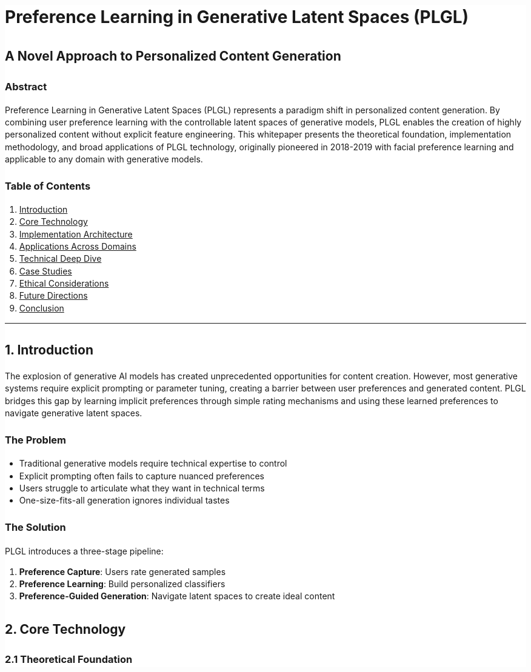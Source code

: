 # Preference Learning in Generative Latent Spaces (PLGL)
## A Novel Approach to Personalized Content Generation

### Abstract

Preference Learning in Generative Latent Spaces (PLGL) represents a paradigm shift in personalized content generation. By combining user preference learning with the controllable latent spaces of generative models, PLGL enables the creation of highly personalized content without explicit feature engineering. This whitepaper presents the theoretical foundation, implementation methodology, and broad applications of PLGL technology, originally pioneered in 2018-2019 with facial preference learning and applicable to any domain with generative models.

### Table of Contents
1. [Introduction](#introduction)
2. [Core Technology](#core-technology)
3. [Implementation Architecture](#implementation-architecture)
4. [Applications Across Domains](#applications-across-domains)
5. [Technical Deep Dive](#technical-deep-dive)
6. [Case Studies](#case-studies)
7. [Ethical Considerations](#ethical-considerations)
8. [Future Directions](#future-directions)
9. [Conclusion](#conclusion)

---

## 1. Introduction

The explosion of generative AI models has created unprecedented opportunities for content creation. However, most generative systems require explicit prompting or parameter tuning, creating a barrier between user preferences and generated content. PLGL bridges this gap by learning implicit preferences through simple rating mechanisms and using these learned preferences to navigate generative latent spaces.

### The Problem
- Traditional generative models require technical expertise to control
- Explicit prompting often fails to capture nuanced preferences
- Users struggle to articulate what they want in technical terms
- One-size-fits-all generation ignores individual tastes

### The Solution
PLGL introduces a three-stage pipeline:
1. **Preference Capture**: Users rate generated samples
2. **Preference Learning**: Build personalized classifiers
3. **Preference-Guided Generation**: Navigate latent spaces to create ideal content

## 2. Core Technology

### 2.1 Theoretical Foundation

